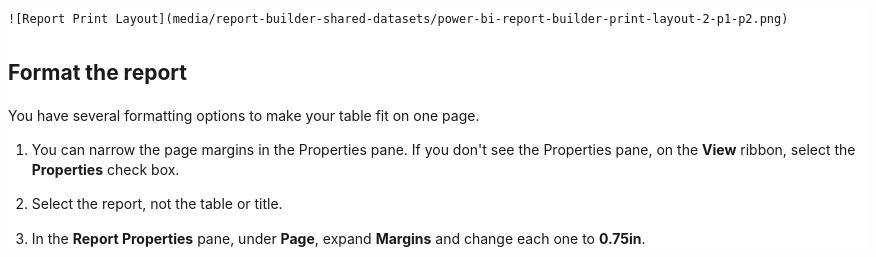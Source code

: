     ![Report Print Layout](media/report-builder-shared-datasets/power-bi-report-builder-print-layout-2-p1-p2.png)

## Format the report

You have several formatting options to make your table fit on one page. 

1. You can narrow the page margins in the Properties pane. If you don't see the Properties pane, on the **View** ribbon, select the **Properties** check box.

1. Select the report, not the table or title.
1. In the **Report Properties** pane, under **Page**, expand **Margins** and change each one to **0.75in**.
